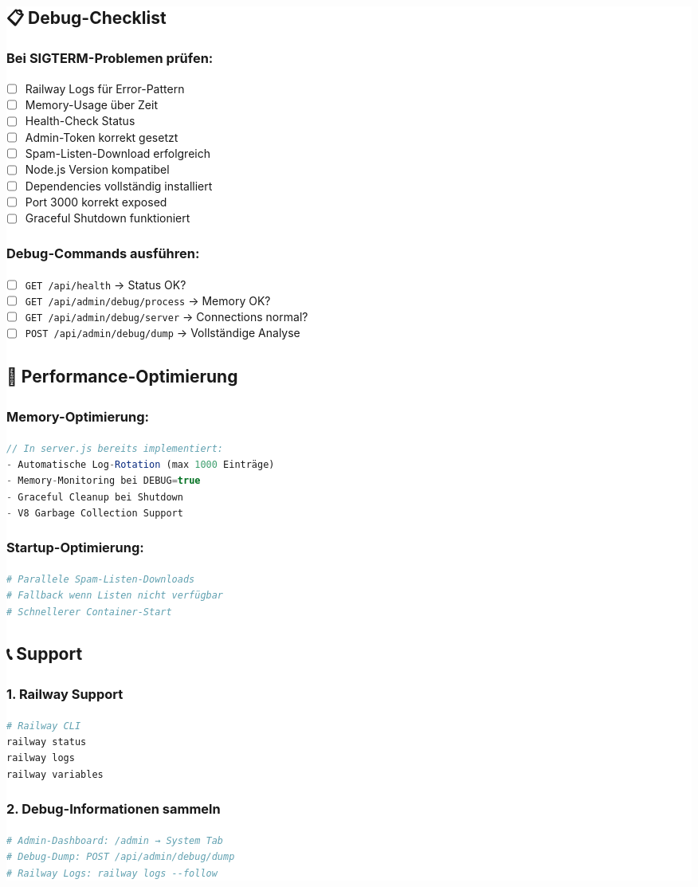 ## 📋 Debug-Checklist

### **Bei SIGTERM-Problemen prüfen:**

- [ ] Railway Logs für Error-Pattern
- [ ] Memory-Usage über Zeit
- [ ] Health-Check Status
- [ ] Admin-Token korrekt gesetzt
- [ ] Spam-Listen-Download erfolgreich
- [ ] Node.js Version kompatibel
- [ ] Dependencies vollständig installiert
- [ ] Port 3000 korrekt exposed
- [ ] Graceful Shutdown funktioniert

### **Debug-Commands ausführen:**

- [ ] `GET /api/health` → Status OK?
- [ ] `GET /api/admin/debug/process` → Memory OK?
- [ ] `GET /api/admin/debug/server` → Connections normal?
- [ ] `POST /api/admin/debug/dump` → Vollständige Analyse

## 🎯 Performance-Optimierung

### **Memory-Optimierung:**
```javascript
// In server.js bereits implementiert:
- Automatische Log-Rotation (max 1000 Einträge)
- Memory-Monitoring bei DEBUG=true
- Graceful Cleanup bei Shutdown
- V8 Garbage Collection Support
```

### **Startup-Optimierung:**
```bash
# Parallele Spam-Listen-Downloads
# Fallback wenn Listen nicht verfügbar
# Schnellerer Container-Start
```

## 📞 Support

### **1. Railway Support**
```bash
# Railway CLI
railway status
railway logs
railway variables
```

### **2. Debug-Informationen sammeln**
```bash
# Admin-Dashboard: /admin → System Tab
# Debug-Dump: POST /api/admin/debug/dump
# Railway Logs: railway logs --follow
```
